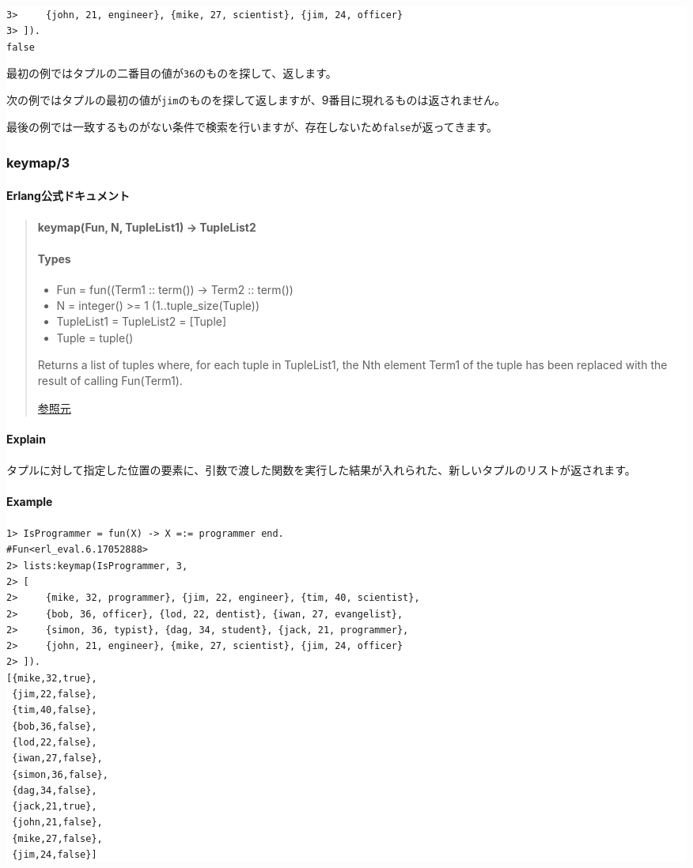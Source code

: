 ```
3>     {john, 21, engineer}, {mike, 27, scientist}, {jim, 24, officer}
3> ]).
false
```

最初の例ではタプルの二番目の値が`36`のものを探して、返します。

次の例ではタプルの最初の値が`jim`のものを探して返しますが、9番目に現れるものは返されません。

最後の例では一致するものがない条件で検索を行いますが、存在しないため`false`が返ってきます。


### keymap/3

#### Erlang公式ドキュメント

> #### keymap(Fun, N, TupleList1) -> TupleList2
> 
> #### Types
> 
> + Fun = fun((Term1 :: term()) -> Term2 :: term())
> + N = integer() >= 1 (1..tuple_size(Tuple))
> + TupleList1 = TupleList2 = [Tuple]
> + Tuple = tuple()
> 
> Returns a list of tuples where, for each tuple in TupleList1, the Nth element Term1 of the tuple has been replaced with the result of calling Fun(Term1).
> 
> [参照元](http://erlang.org/doc/man/lists.html#keymap-3)

#### Explain

タプルに対して指定した位置の要素に、引数で渡した関数を実行した結果が入れられた、新しいタプルのリストが返されます。


#### Example

```
1> IsProgrammer = fun(X) -> X =:= programmer end.
#Fun<erl_eval.6.17052888>
2> lists:keymap(IsProgrammer, 3, 
2> [
2>     {mike, 32, programmer}, {jim, 22, engineer}, {tim, 40, scientist},
2>     {bob, 36, officer}, {lod, 22, dentist}, {iwan, 27, evangelist},
2>     {simon, 36, typist}, {dag, 34, student}, {jack, 21, programmer},
2>     {john, 21, engineer}, {mike, 27, scientist}, {jim, 24, officer}
2> ]).
[{mike,32,true},
 {jim,22,false},
 {tim,40,false},
 {bob,36,false},
 {lod,22,false},
 {iwan,27,false},
 {simon,36,false},
 {dag,34,false},
 {jack,21,true},
 {john,21,false},
 {mike,27,false},
 {jim,24,false}]
```
